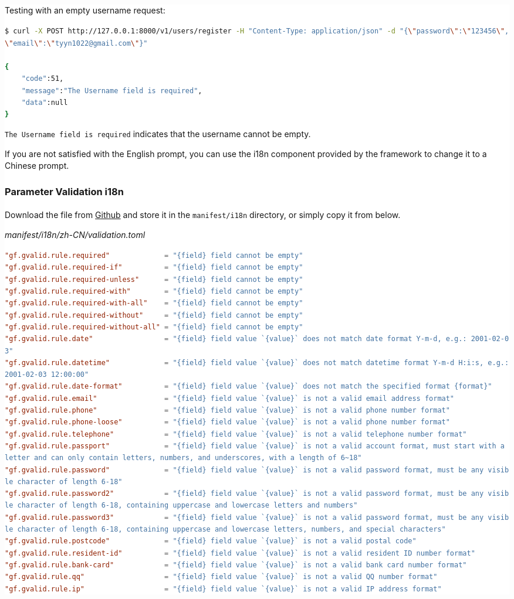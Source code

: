 Testing with an empty username request:
```bash
$ curl -X POST http://127.0.0.1:8000/v1/users/register -H "Content-Type: application/json" -d "{\"password\":\"123456\", \"email\":\"tyyn1022@gmail.com\"}"

{
    "code":51,
    "message":"The Username field is required",
    "data":null
}
```

`The Username field is required` indicates that the username cannot be empty.

If you are not satisfied with the English prompt, you can use the i18n component provided by the framework to change it to a Chinese prompt.

### Parameter Validation i18n
Download the file from [Github](https://github.com/gogf/gf/blob/master/util/gvalid/testdata/i18n/cn/validation.toml) and store it in the `manifest/i18n` directory, or simply copy it from below.

*manifest/i18n/zh-CN/validation.toml*
```toml
"gf.gvalid.rule.required"             = "{field} field cannot be empty"
"gf.gvalid.rule.required-if"          = "{field} field cannot be empty"
"gf.gvalid.rule.required-unless"      = "{field} field cannot be empty"
"gf.gvalid.rule.required-with"        = "{field} field cannot be empty"
"gf.gvalid.rule.required-with-all"    = "{field} field cannot be empty"
"gf.gvalid.rule.required-without"     = "{field} field cannot be empty"
"gf.gvalid.rule.required-without-all" = "{field} field cannot be empty"
"gf.gvalid.rule.date"                 = "{field} field value `{value}` does not match date format Y-m-d, e.g.: 2001-02-03"
"gf.gvalid.rule.datetime"             = "{field} field value `{value}` does not match datetime format Y-m-d H:i:s, e.g.: 2001-02-03 12:00:00"
"gf.gvalid.rule.date-format"          = "{field} field value `{value}` does not match the specified format {format}"
"gf.gvalid.rule.email"                = "{field} field value `{value}` is not a valid email address format"
"gf.gvalid.rule.phone"                = "{field} field value `{value}` is not a valid phone number format"
"gf.gvalid.rule.phone-loose"          = "{field} field value `{value}` is not a valid phone number format"
"gf.gvalid.rule.telephone"            = "{field} field value `{value}` is not a valid telephone number format"
"gf.gvalid.rule.passport"             = "{field} field value `{value}` is not a valid account format, must start with a letter and can only contain letters, numbers, and underscores, with a length of 6~18"
"gf.gvalid.rule.password"             = "{field} field value `{value}` is not a valid password format, must be any visible character of length 6-18"
"gf.gvalid.rule.password2"            = "{field} field value `{value}` is not a valid password format, must be any visible character of length 6-18, containing uppercase and lowercase letters and numbers"
"gf.gvalid.rule.password3"            = "{field} field value `{value}` is not a valid password format, must be any visible character of length 6-18, containing uppercase and lowercase letters, numbers, and special characters"
"gf.gvalid.rule.postcode"             = "{field} field value `{value}` is not a valid postal code"
"gf.gvalid.rule.resident-id"          = "{field} field value `{value}` is not a valid resident ID number format"
"gf.gvalid.rule.bank-card"            = "{field} field value `{value}` is not a valid bank card number format"
"gf.gvalid.rule.qq"                   = "{field} field value `{value}` is not a valid QQ number format"
"gf.gvalid.rule.ip"                   = "{field} field value `{value}` is not a valid IP address format"
```